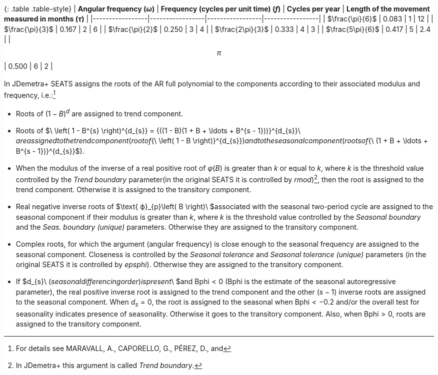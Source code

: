 {: .table .table-style}
| **Angular frequency ($\omega$)**    | **Frequency (cycles per unit time) ($f$)**    | **Cycles per year**    | **Length of the movement measured in months ($\tau$)**    |
|-----------------|-----------------|-----------------|-----------------|
| $\frac{\pi}{6}$       | 0.083           | 1           | 12              |
| $\frac{\pi}{3}$       | 0.167           | 2           | 6               |
| $\frac{\pi}{2}$       | 0.250           | 3           | 4               |
| $\frac{2\pi}{3}$      | 0.333           | 4           | 3               |
| $\frac{5\pi}{6}$      | 0.417           | 5           | 2.4             |
| $$\pi$$         | 0.500           | 6           | 2               |

In JDemetra+ SEATS assigns the roots of the AR full polynomial to the
components according to their associated modulus and frequency,
i.e.:[^38]

-   Roots of $\left( 1 - B \right)^{d}$ are assigned to trend component.

-   Roots of
    $\ \left( 1 - B^{s} \right)^{d_{s}} = {((1 - B)(1 + B + \ldots + B^{s - 1}))}^{d_{s}}\ $are
    assigned to the trend component (root
    of${\ \left( 1 - B \right)}^{d_{s}}$) and to the seasonal component
    (roots of${\ (1 + B + \ldots + B^{s - 1})}^{d_{s}}$).

-   When the modulus of the inverse of a real positive root of
    $\varphi(B)$ is greater than $k$ or equal to $k$, where $k$ is the
    threshold value controlled by the *Trend boundary* parameter(in the
    original SEATS it is controlled by *rmod*)[^39], then the root is
    assigned to the trend component. Otherwise it is assigned to the
    transitory component.

-   Real negative inverse roots of
    $\text{ ϕ}_{p}\left( B \right)\ $associated with the seasonal
    two-period cycle are assigned to the seasonal component if their
    modulus is greater than *k*, where $k$ is the threshold value
    controlled by the *Seasonal boundary* and the *Seas. boundary
    (unique)* parameters. Otherwise they are assigned to the transitory
    component.

-   Complex roots, for which the argument (angular frequency) is close
    enough to the seasonal frequency are assigned to the seasonal
    component. Closeness is controlled by the *Seasonal tolerance* and
    *Seasonal tolerance (unique)* parameters (in the original SEATS it
    is controlled by *epsphi*). Otherwise they are assigned to the
    transitory component.

-   If $d_{s}\ $(seasonal differencing order) is present$\ $and
    $\text{Bphi} < 0$ ($\text{Bphi}$ is the estimate of the seasonal
    autoregressive parameter), the real positive inverse root is
    assigned to the trend component and the other ($s - 1$) inverse
    roots are assigned to the seasonal component. When $d_{s} = 0$, the
    root is assigned to the seasonal when $\text{Bphi} < - 0.2$ and/or
    the overall test for seasonality indicates presence of seasonality.
    Otherwise it goes to the transitory component. Also, when
    $\text{Bphi} > 0$, roots are assigned to the transitory component.


[^31]: In the original software SEATS can be used either with TRAMO,
[^32]: GÓMEZ, V., and MARAVALL, A. (1998).
[^33]: GÓMEZ, V., and MARAVALL, A. (1997).
[^34]: GÓMEZ, V., and MARAVALL, A. (2001a).
[^35]: For description of the spectrum see section [Spectral Analysis](..\theory\spectral.html).
[^36]: MARAVALL, A. (1995).
[^37]: Description based on KAISER, R., and MARAVALL, A. (2000) and
[^38]: For details see MARAVALL, A., CAPORELLO, G., PÉREZ, D., and
[^39]: In JDemetra+ this argument is called *Trend boundary*.
[^40]: The AR roots close to or at the trading day frequency generates a
[^41]: The term pseudo-spectrum is used for a non-stationary time
[^42]: If the ARIMA model estimated in TRAMO does not accept an
[^43]: HILLMER, S.C., and TIAO, G.C. (1982).
[^44]: GÓMEZ, V., and MARAVALL, A. (2001a).
[^45]: HILLMER, S.C., and TIAO, G.C. (1982).
[^46]: MARAVALL, A. (1986).
[^47]: Ibid.
[^48]: KAISER, R., and MARAVALL, A. (2000).
[^49]: The choice of the estimation method is controlled by the *Method*
[^50]: MARAVALL, A. (2008c).
[^51]: MARAVALL, A. (1995).
[^52]: MARAVALL, A., and PLANAS, C. (1999).
[^53]: MARAVALL, A. (1998).
[^54]: GÓMEZ, V., and MARAVALL, A. (2001a).
[^55]: Ibid.
[^56]: KAISER, R., and MARAVALL, A. (2000).
[^57]: MARAVALL, A. (1995).
[^58]: MARAVALL, A. (2009).
[^59]: The section is based on KAISER, R., and MARAVALL, A. (2000).
[^60]: See section PsiE-weights. For further details see MARAVALL, A. (2008).